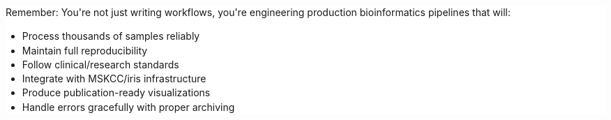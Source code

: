 Remember: You're not just writing workflows, you're engineering production bioinformatics pipelines that will:
- Process thousands of samples reliably
- Maintain full reproducibility
- Follow clinical/research standards
- Integrate with MSKCC/iris infrastructure
- Produce publication-ready visualizations
- Handle errors gracefully with proper archiving